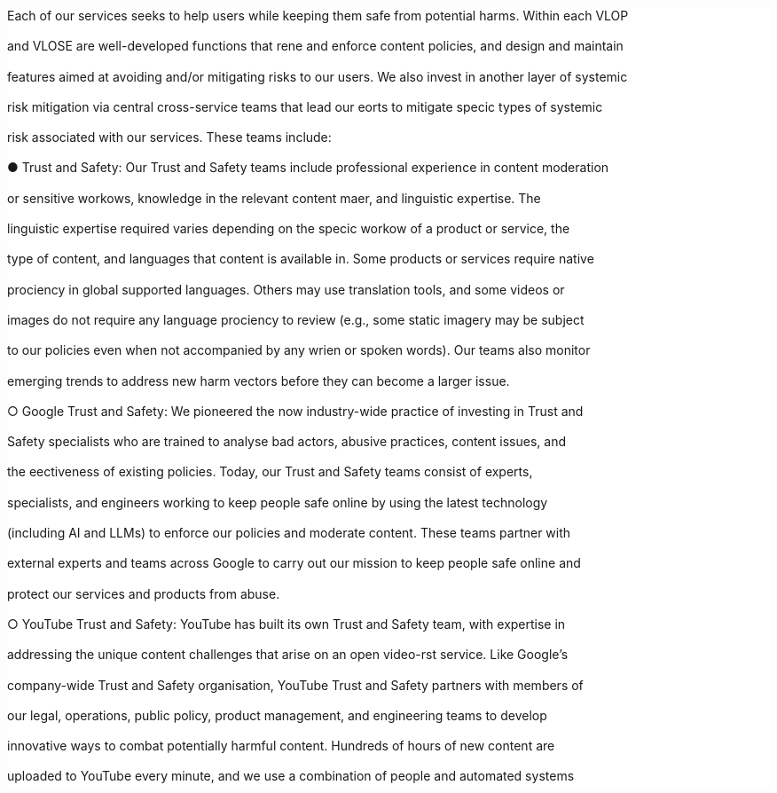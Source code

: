 

Each of our services seeks to help users while keeping them safe from potential harms. Within each VLOP

and VLOSE are well-developed functions that re ne and enforce content policies, and design and maintain

features aimed at avoiding and/or mitigating risks to our users. We also invest in another layer of systemic

risk mitigation via central cross-service teams that lead our e orts to mitigate speci c types of systemic

risk associated with our services. These teams include:



● Trust and Safety: Our Trust and Safety teams include professional experience in content moderation

or sensitive work ows, knowledge in the relevant content ma er, and linguistic expertise. The

linguistic expertise required varies depending on the speci c work ow of a product or service, the

type of content, and languages that content is available in. Some products or services require native

pro ciency in global supported languages. Others may use translation tools, and some videos or

images do not require any language pro ciency to review (e.g., some static imagery may be subject

to our policies even when not accompanied by any wri en or spoken words). Our teams also monitor

emerging trends to address new harm vectors before they can become a larger issue.



○ Google Trust and Safety: We pioneered the now industry-wide practice of investing in Trust and

Safety specialists who are trained to analyse bad actors, abusive practices, content issues, and

the e ectiveness of existing policies. Today, our Trust and Safety teams consist of experts,

specialists, and engineers working to keep people safe online by using the latest technology

(including AI and LLMs) to enforce our policies and moderate content. These teams partner with

external experts and teams across Google to carry out our mission to keep people safe online and

protect our services and products from abuse.



○ YouTube Trust and Safety: YouTube has built its own Trust and Safety team, with expertise in

addressing the unique content challenges that arise on an open video- rst service. Like Google’s

company-wide Trust and Safety organisation, YouTube Trust and Safety partners with members of

our legal, operations, public policy, product management, and engineering teams to develop

innovative ways to combat potentially harmful content. Hundreds of hours of new content are

uploaded to YouTube every minute, and we use a combination of people and automated systems
